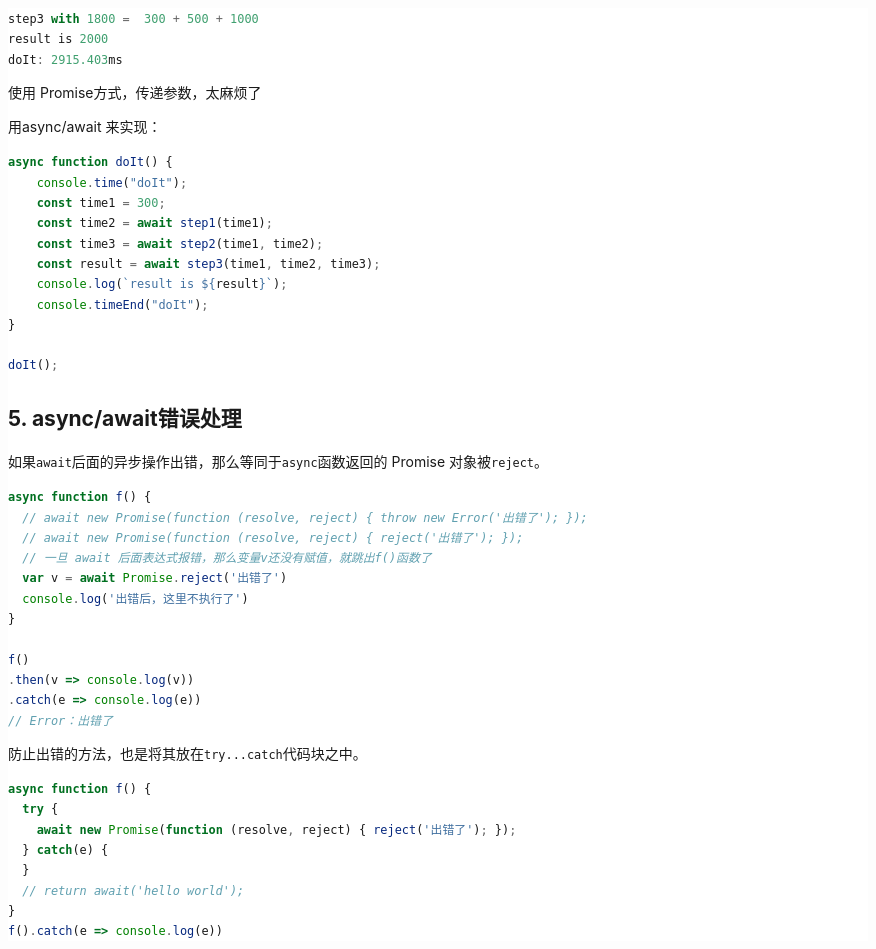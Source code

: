 ```js
step3 with 1800 =  300 + 500 + 1000
result is 2000
doIt: 2915.403ms
```

使用 Promise方式，传递参数，太麻烦了

用async/await 来实现：

```js
async function doIt() {
    console.time("doIt");
    const time1 = 300;
    const time2 = await step1(time1);
    const time3 = await step2(time1, time2);
    const result = await step3(time1, time2, time3);
    console.log(`result is ${result}`);
    console.timeEnd("doIt");
}

doIt();
```

## 5. async/await错误处理

如果`await`后面的异步操作出错，那么等同于`async`函数返回的 Promise 对象被`reject`。

```js
async function f() {
  // await new Promise(function (resolve, reject) { throw new Error('出错了'); });
  // await new Promise(function (resolve, reject) { reject('出错了'); });
  // 一旦 await 后面表达式报错，那么变量v还没有赋值，就跳出f()函数了
  var v = await Promise.reject('出错了')
  console.log('出错后，这里不执行了')
}

f()
.then(v => console.log(v))
.catch(e => console.log(e))
// Error：出错了
```

防止出错的方法，也是将其放在`try...catch`代码块之中。

```js
async function f() {
  try {
    await new Promise(function (resolve, reject) { reject('出错了'); });
  } catch(e) {
  }
  // return await('hello world');
}
f().catch(e => console.log(e))
```
